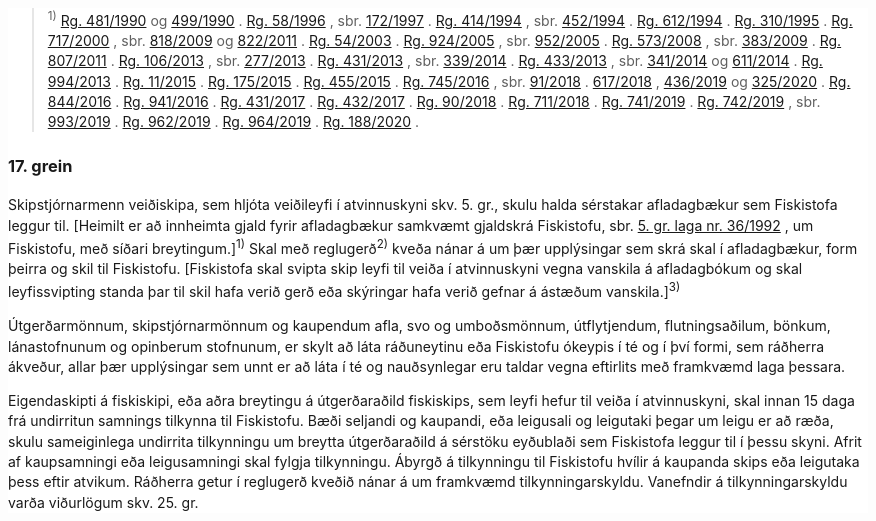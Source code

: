 > <sup>1)</sup> [Rg. 481/1990](https://www.reglugerd.is/reglugerdir/allar/nr/481-1990) og [499/1990](https://www.reglugerd.is/reglugerdir/allar/nr/499-1990) . [Rg. 58/1996](https://www.reglugerd.is/reglugerdir/allar/nr/058-1996) , sbr. [172/1997](https://www.reglugerd.is/reglugerdir/allar/nr/172-1997) . [Rg. 414/1994](https://www.reglugerd.is/reglugerdir/allar/nr/414-1994) , sbr. [452/1994](https://www.reglugerd.is/reglugerdir/allar/nr/452-1994) . [Rg. 612/1994](https://www.reglugerd.is/reglugerdir/allar/nr/612-1994) . [Rg. 310/1995](https://www.reglugerd.is/reglugerdir/allar/nr/310-1995) . [Rg. 717/2000](https://www.reglugerd.is/reglugerdir/allar/nr/717-2000) , sbr. [818/2009](https://www.reglugerd.is/reglugerdir/allar/nr/818-2009) og [822/2011](https://www.reglugerd.is/reglugerdir/allar/nr/822-2011) . [Rg. 54/2003](https://www.reglugerd.is/reglugerdir/allar/nr/054-2003) . [Rg. 924/2005](https://www.reglugerd.is/reglugerdir/allar/nr/924-2005) , sbr. [952/2005](https://www.reglugerd.is/reglugerdir/allar/nr/952-2005) . [Rg. 573/2008](https://www.reglugerd.is/reglugerdir/allar/nr/573-2008) , sbr. [383/2009](https://www.reglugerd.is/reglugerdir/allar/nr/383-2009) . [Rg. 807/2011](https://www.reglugerd.is/reglugerdir/allar/nr/807-2011) . [Rg. 106/2013](https://www.reglugerd.is/reglugerdir/allar/nr/106-2013) , sbr. [277/2013](https://www.reglugerd.is/reglugerdir/allar/nr/277-2013) . [Rg. 431/2013](https://www.reglugerd.is/reglugerdir/allar/nr/431-2013) , sbr. [339/2014](https://www.reglugerd.is/reglugerdir/allar/nr/339-2014) . [Rg. 433/2013](https://www.reglugerd.is/reglugerdir/allar/nr/433-2013) , sbr. [341/2014](https://www.reglugerd.is/reglugerdir/allar/nr/341-2014) og [611/2014](https://www.reglugerd.is/reglugerdir/allar/nr/611-2014) . [Rg. 994/2013](https://www.reglugerd.is/reglugerdir/allar/nr/994-2013) . [Rg. 11/2015](https://www.reglugerd.is/reglugerdir/allar/nr/011-2015) . [Rg. 175/2015](https://www.reglugerd.is/reglugerdir/allar/nr/175-2015) . [Rg. 455/2015](https://www.reglugerd.is/reglugerdir/allar/nr/455-2015) . [Rg. 745/2016](https://www.reglugerd.is/reglugerdir/allar/nr/745-2016) , sbr. [91/2018](https://www.reglugerd.is/reglugerdir/allar/nr/091-2018) . [617/2018](https://www.reglugerd.is/reglugerdir/allar/nr/617-2018) , [436/2019](https://www.reglugerd.is/reglugerdir/allar/nr/436-2019) og [325/2020](https://www.reglugerd.is/reglugerdir/allar/nr/325-2020) . [Rg. 844/2016](https://www.reglugerd.is/reglugerdir/allar/nr/844-2016) . [Rg. 941/2016](https://www.reglugerd.is/reglugerdir/allar/nr/941-2016) . [Rg. 431/2017](https://www.reglugerd.is/reglugerdir/allar/nr/431-2017) . [Rg. 432/2017](https://www.reglugerd.is/reglugerdir/allar/nr/432-2017) . [Rg. 90/2018](https://www.reglugerd.is/reglugerdir/allar/nr/090-2018) . [Rg. 711/2018](https://www.reglugerd.is/reglugerdir/allar/nr/711-2018) . [Rg. 741/2019](https://www.reglugerd.is/reglugerdir/allar/nr/741-2019) . [Rg. 742/2019](https://www.reglugerd.is/reglugerdir/allar/nr/742-2019) , sbr. [993/2019](https://www.reglugerd.is/reglugerdir/allar/nr/993-2019) . [Rg. 962/2019](https://www.reglugerd.is/reglugerdir/allar/nr/962-2019) . [Rg. 964/2019](https://www.reglugerd.is/reglugerdir/allar/nr/964-2019) . [Rg. 188/2020](https://www.reglugerd.is/reglugerdir/allar/nr/188-2020) .



### 17. grein

Skipstjórnarmenn veiðiskipa, sem hljóta veiðileyfi í atvinnuskyni skv. 5. gr., skulu halda sérstakar afladagbækur sem Fiskistofa leggur til. [Heimilt er að innheimta gjald fyrir afladagbækur samkvæmt gjaldskrá Fiskistofu, sbr. [5. gr. laga nr. 36/1992](1992036.md#G5) , um Fiskistofu, með síðari breytingum.]<sup>1)</sup> Skal með reglugerð<sup>2)</sup> kveða nánar á um þær upplýsingar sem skrá skal í afladagbækur, form þeirra og skil til Fiskistofu. [Fiskistofa skal svipta skip leyfi til veiða í atvinnuskyni vegna vanskila á afladagbókum og skal leyfissvipting standa þar til skil hafa verið gerð eða skýringar hafa verið gefnar á ástæðum vanskila.]<sup>3)</sup> 

Útgerðarmönnum, skipstjórnarmönnum og kaupendum afla, svo og umboðsmönnum, útflytjendum, flutningsaðilum, bönkum, lánastofnunum og opinberum stofnunum, er skylt að láta ráðuneytinu eða Fiskistofu ókeypis í té og í því formi, sem ráðherra ákveður, allar þær upplýsingar sem unnt er að láta í té og nauðsynlegar eru taldar vegna eftirlits með framkvæmd laga þessara.

Eigendaskipti á fiskiskipi, eða aðra breytingu á útgerðaraðild fiskiskips, sem leyfi hefur til veiða í atvinnuskyni, skal innan 15 daga frá undirritun samnings tilkynna til Fiskistofu. Bæði seljandi og kaupandi, eða leigusali og leigutaki þegar um leigu er að ræða, skulu sameiginlega undirrita tilkynningu um breytta útgerðaraðild á sérstöku eyðublaði sem Fiskistofa leggur til í þessu skyni. Afrit af kaupsamningi eða leigusamningi skal fylgja tilkynningu. Ábyrgð á tilkynningu til Fiskistofu hvílir á kaupanda skips eða leigutaka þess eftir atvikum. Ráðherra getur í reglugerð kveðið nánar á um framkvæmd tilkynningarskyldu. Vanefndir á tilkynningarskyldu varða viðurlögum skv. 25. gr.
